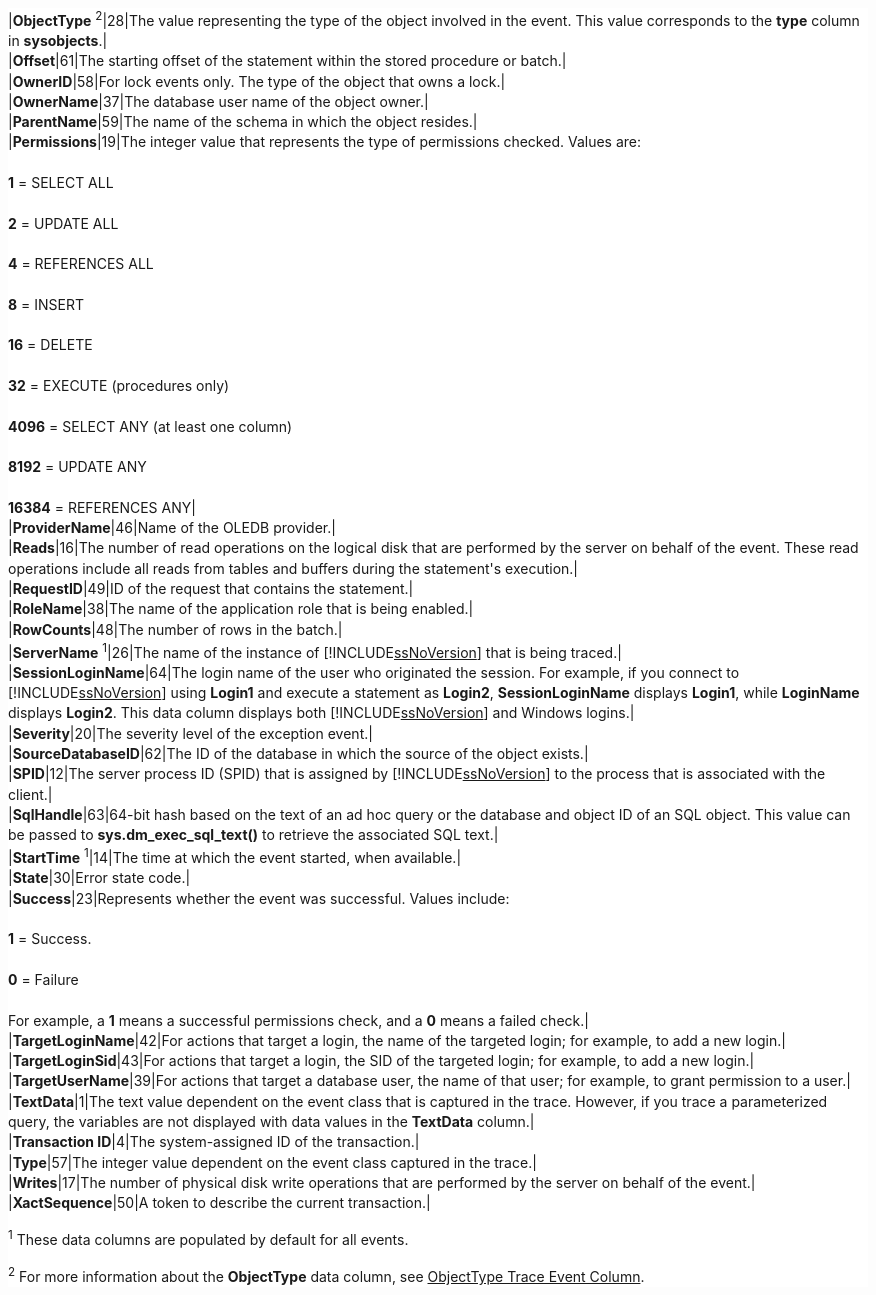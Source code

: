 |**ObjectType** <sup>2</sup>|28|The value representing the type of the object involved in the event. This value corresponds to the **type** column in **sysobjects**.|  
|**Offset**|61|The starting offset of the statement within the stored procedure or batch.|  
|**OwnerID**|58|For lock events only. The type of the object that owns a lock.|  
|**OwnerName**|37|The database user name of the object owner.|  
|**ParentName**|59|The name of the schema in which the object resides.|  
|**Permissions**|19|The integer value that represents the type of permissions checked. Values are:<br /><br /> **1** = SELECT ALL<br /><br /> **2** = UPDATE ALL<br /><br /> **4** = REFERENCES ALL<br /><br /> **8** = INSERT<br /><br /> **16** = DELETE<br /><br /> **32** = EXECUTE (procedures only)<br /><br /> **4096** = SELECT ANY (at least one column)<br /><br /> **8192** = UPDATE ANY<br /><br /> **16384** = REFERENCES ANY|  
|**ProviderName**|46|Name of the OLEDB provider.|  
|**Reads**|16|The number of read operations on the logical disk that are performed by the server on behalf of the event. These read operations include all reads from tables and buffers during the statement's execution.|  
|**RequestID**|49|ID of the request that contains the statement.|  
|**RoleName**|38|The name of the application role that is being enabled.|  
|**RowCounts**|48|The number of rows in the batch.|  
|**ServerName** <sup>1</sup>|26|The name of the instance of [!INCLUDE[ssNoVersion](../includes/ssnoversion-md.md)] that is being traced.|  
|**SessionLoginName**|64|The login name of the user who originated the session. For example, if you connect to [!INCLUDE[ssNoVersion](../includes/ssnoversion-md.md)] using **Login1** and execute a statement as **Login2**, **SessionLoginName** displays **Login1**, while **LoginName** displays **Login2**. This data column displays both [!INCLUDE[ssNoVersion](../includes/ssnoversion-md.md)] and Windows logins.|  
|**Severity**|20|The severity level of the exception event.|  
|**SourceDatabaseID**|62|The ID of the database in which the source of the object exists.|  
|**SPID**|12|The server process ID (SPID) that is assigned by [!INCLUDE[ssNoVersion](../includes/ssnoversion-md.md)] to the process that is associated with the client.|  
|**SqlHandle**|63|64-bit hash based on the text of an ad hoc query or the database and object ID of an SQL object. This value can be passed to **sys.dm_exec_sql_text()** to retrieve the associated SQL text.|  
|**StartTime** <sup>1</sup>|14|The time at which the event started, when available.|  
|**State**|30|Error state code.|  
|**Success**|23|Represents whether the event was successful. Values include:<br /><br /> **1** = Success.<br /><br /> **0** = Failure<br /><br /> For example, a **1** means a successful permissions check, and a **0** means a failed check.|  
|**TargetLoginName**|42|For actions that target a login, the name of the targeted login; for example, to add a new login.|  
|**TargetLoginSid**|43|For actions that target a login, the SID of the targeted login; for example, to add a new login.|  
|**TargetUserName**|39|For actions that target a database user, the name of that user; for example, to grant permission to a user.|  
|**TextData**|1|The text value dependent on the event class that is captured in the trace. However, if you trace a parameterized query, the variables are not displayed with data values in the **TextData** column.|  
|**Transaction ID**|4|The system-assigned ID of the transaction.|  
|**Type**|57|The integer value dependent on the event class captured in the trace.|  
|**Writes**|17|The number of physical disk write operations that are performed by the server on behalf of the event.|  
|**XactSequence**|50|A token to describe the current transaction.|  
  
 <sup>1</sup> These data columns are populated by default for all events.  
  
 <sup>2</sup> For more information about the **ObjectType** data column, see [ObjectType Trace Event Column](../../2014/database-engine/objecttype-trace-event-column.md).  
  